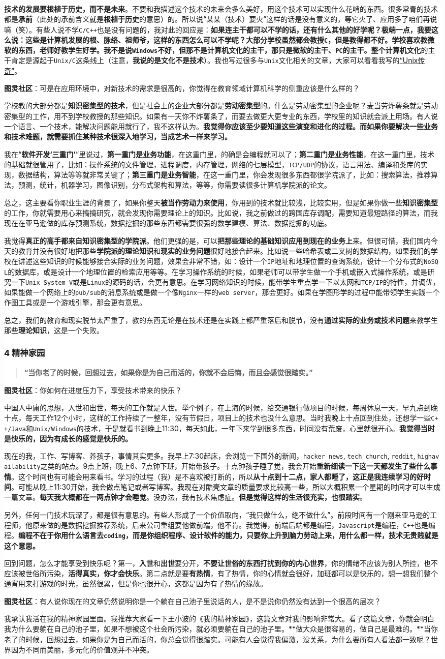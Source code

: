 **技术的发展要根植于历史，而不是未来**。不要和我描述这个技术的未来会多么美好，用这个技术可以实现什么花哨的东西。很多常青的技术都是**承前**（此处的承前含义就是**根植于历史**的意思）的。所以说“某某（技术）要火”这样的话是没有意义的，等它火了、应用多了咱们再说嘛（笑）。有些人说不学`C/C++`也是没有问题的，我对此的回应是：**如果连主干都可以不学的话，还有什么其他的好学呢？极端一点，我要这么说：这些是计算机发展的根、脉络、祖师爷，这样的东西怎么可以不学呢？**大部分学校虽然都会教授`C`，但是教得都不好。学校喜欢教微软的东西，老师好教学生好学。我不是说`Windows`不好，但那不是计算机文化的主干，那只是微软的主干、`PC`的主干。整个**计算机文化**的主干肯定是源起于`Unix/C`这条线上（注意，**我说的是文化不是技术**）。我也写过很多与`Unix`文化相关的文章，大家可以看看我写的[“Unix传奇”](http://coolshell.cn/articles/2322.html)。

**图灵社区**：可是在应用环境中，对新技术的需求是很高的，你觉得在教育领域计算机科学的侧重应该是什么样的？

学校教的大部分都是**知识密集型的技术**，但是社会上的企业大部分都是**劳动密集型**的。什么是劳动密集型的企业呢？麦当劳炸薯条就是劳动密集型的工作，用不到学校教授的那些知识。如果有一天你不炸薯条了，而要去做更大更专业的东西，学校里的知识就会派上用场。有人说一个语言、一个技术，能解决问题能用就行了，我不这样认为。**我觉得你应该至少要知道这些演变和进化的过程。而如果你要解决一些业务和技术难题，就需要抓住某种技术很深入地学习，当成艺术一样来学习。**

我在“**软件开发‘三重门’**”里说过，**第一重门是业务功能**，在这重门里，的确是会编程就可以了；**第二重门是业务性能**，在这一重门里，技术的基础就很管用了，比如：操作系统的文件管理，进程调度，内存管理，网络的七层模型，`TCP/UDP`的协议，语言用法、编译和类库的实现，数据结构，算法等等就非常关键了；**第三重门是业务智能**，在这一重门里，你会发现很多东西都很学院派了，比如：搜索算法，推荐算法，预测，统计，机器学习，图像识别，分布式架构和算法，等等，你需要读很多计算机学院派的论文。

总之，这主要看你职业生涯的背景了，如果你整天**被当作劳动力来使用**，你用到的技术就比较浅，比较实用，但是如果你做一些**知识密集型**的工作，你就需要用心来搞搞研究，就会发现你需要理论上的知识。比如说，我之前做过的跨国库存调配，需要知道最短路径的算法，而我现在在亚马逊做的库存预测系统，数据挖掘的那些东西都需要很强的数学建模、算法、数据挖掘的功底。

我觉得**真正的高手都来自知识密集型的学院派**。他们更强的是，可以**把那些理论的基础知识应用到现在的业务上**来。但很可惜，我们国内今天的教育并没有很好地把那些**学院派的理论知识**和**现实的业务问题**很好地接合起来。比如说一些哈希表或二叉树的数据结构，如果我们的学校在讲述这些知识的时候能够接合实际的业务问题，效果会非常不错，如：设计一个`IP`地址和地理位置的查询系统，设计一个分布式的`NoSQL`的数据库，或是设计一个地理位置的检索应用等等。在学习操作系统的时候，如果老师可以带学生做一个手机或嵌入式操作系统，或是研究一下`Unix System V`或是`Linux`的源码的话，会更有意思。在学习网络知识的时候，能带学生重点学一下以太网和`TCP/IP`的特性，并调优，如果能做一个网络上的`pub/sub`的消息系统或是做一个像`Nginx`一样的`web server`，那会更好。如果在学图形学的过程中能带领学生实践一个作图工具或是一个游戏引擎，那会更有意思。

总之，我们的教育和现实脱节太严重了，教的东西无论是在技术还是在实践上都严重落后和脱节，没有**通过实际的业务或技术问题**来教学生那些**理论知识**，这是一个失败。

### 4 精神家园

> **“当你老了的时候，回想过去，如果你是为自己而活的，你就不会后悔，而且会感觉很踏实。”**

**图灵社区**：你如何在进度压力下，享受技术带来的快乐？

中国人中庸的思想，入世和出世，每天的工作就是入世。举个例子，在上海的时候，给交通银行做项目的时候，每周休息一天，早九点到晚十点，每天工作12个小时，这样的工作持续了一整年，没有节假日，项目上的技术也没什么意思。当时我晚上十点回到住处，还想学一些`C++/Java`和`Unix/Windows`的技术，于是就看书到晚上11:30，每天如此，一年下来学到很多东西，时间没有荒废，心里就很开心。**我觉得当时是快乐的，因为有成长的感觉是快乐的。**

现在的我，工作、写博客、养孩子，事情其实更多。我早上7:30起床，会浏览一下国外的新闻，`hacker news`, `tech church`, `reddit`, `highavailability`之类的站点。9点上班，晚上6、7点钟下班，开始带孩子。十点钟孩子睡了觉，我会开始**重新细读一下这一天都发生了些什么事情**。这个时间也有可能会用来看书。学习的过程（我）是不喜欢被打断的，所以**从十点到十二点，家人都睡了，这正是我连续学习的好时间**。可能从晚上11:30开始，我会做点笔记或者写博客。我现在对酷壳文章的质量要求比较高一些，所以大概积累一个星期的时间才可以生成一篇文章。**每天我大概都在一两点钟才会睡觉**。没办法，我有技术焦虑症。**但是觉得这样的生活很充实，也很踏实**。

另外，任何一门技术玩深了，都是很有意思的。有些人形成了一个价值取向，“我只做什么，绝不做什么”。前段时间有一个刚来亚马逊的工程师，他原来做的是数据挖掘推荐系统，后来公司重组要他做前端，他不肯。我觉得，前端后端都是编程，`Javascript`是编程，`C++`也是编程。**编程不在于你用什么语言去`coding`，而是你组织程序、设计软件的能力，只要你上升到脑力劳动上来，用什么都一样，技术无贵贱就是这个意思。**

回到问题，怎么才能享受到快乐呢？第一，**入世**和**出世**要分开，**不要让世俗的东西打扰到你的内心世界**，你的情绪不应该为别人所控，也不应该被世俗所污染，**活得真实，你才会快乐**。第二点就是要**有热情**，有了热情，你的心情就会很好，加班都可以是快乐的，想一想我们整个通宵用来打游戏的时光，虽然很累，但是你也很开心，这都是因为有了热情的缘故。

**图灵社区**：有人说你现在的文章仍然说明你是一个躺在自己池子里说话的人，是不是说你仍然没有达到一个很高的层次？

我承认我活在我的精神家园里面。我推荐大家看一下王小波的《我的精神家园》，这篇文章对我的影响非常大。看了这篇文章，你就会明白我为什么要躺在自己的池子里，如果不想被这个社会所污染，就必须要躺在自己的池子里。**做大众是很容易的，做自己是最难的。**当你老了的时候，回想过去，如果你是为自己而活的，你总会觉得很踏实。可能有人会觉得我偏激，没关系，为什么要所有人看法都一致呢？世界因为不同而美丽，多元化的价值观并不冲突。